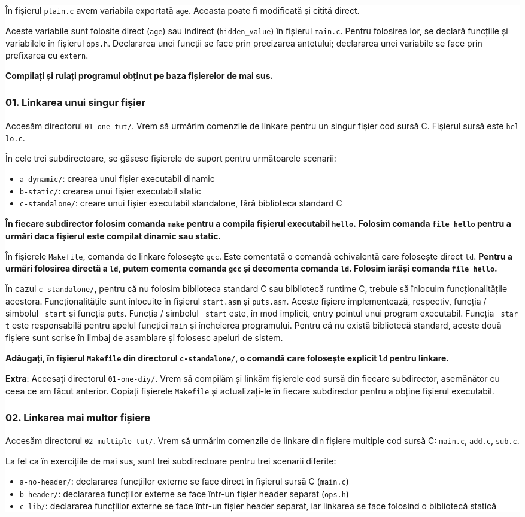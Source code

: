 În fișierul `plain.c` avem variabila exportată `age`.
Aceasta poate fi modificată și citită direct.

Aceste variabile sunt folosite direct (`age`) sau indirect (`hidden_value`) în fișierul `main.c`.
Pentru folosirea lor, se declară funcțiile și variabilele în fișierul `ops.h`.
Declararea unei funcții se face prin precizarea antetului; declararea unei variabile se face prin prefixarea cu `extern`.

**Compilați și rulați programul obținut pe baza fișierelor de mai sus.**

### 01. Linkarea unui singur fișier

Accesăm directorul `01-one-tut/`.
Vrem să urmărim comenzile de linkare pentru un singur fișier cod sursă C.
Fișierul sursă este `hello.c`.

În cele trei subdirectoare, se găsesc fișierele de suport pentru următoarele scenarii:
* `a-dynamic/`: crearea unui fișier executabil dinamic
* `b-static/`: crearea unui fișier executabil static
* `c-standalone/`: creare unui fișier executabil standalone, fără biblioteca standard C

**În fiecare subdirector folosim comanda `make` pentru a compila fișierul executabil `hello`.**
**Folosim comanda `file hello` pentru a urmări daca fișierul este compilat dinamic sau static.**

În fișierele `Makefile`, comanda de linkare folosește `gcc`.
Este comentată o comandă echivalentă care folosește direct `ld`.
**Pentru a urmări folosirea directă a `ld`, putem comenta comanda `gcc` și decomenta comanda `ld`. Folosim iarăși comanda `file hello`.**

În cazul `c-standalone/`, pentru că nu folosim biblioteca standard C sau bibliotecă runtime C, trebuie să înlocuim funcționalitățile acestora.
Funcționalitățile sunt înlocuite în fișierul `start.asm` și `puts.asm`.
Aceste fișiere implementează, respectiv, funcția / simbolul `_start` și funcția `puts`.
Funcția / simbolul `_start` este, în mod implicit, entry pointul unui program executabil.
Funcția `_start` este responsabilă pentru apelul funcției `main` și încheierea programului.
Pentru că nu există bibliotecă standard, aceste două fișiere sunt scrise în limbaj de asamblare și folosesc apeluri de sistem.

**Adăugați, în fișierul `Makefile` din directorul `c-standalone/`, o comandă care folosește explicit `ld` pentru linkare.**

**Extra**: Accesați directorul `01-one-diy/`.
Vrem să compilăm și linkăm fișierele cod sursă din fiecare subdirector, asemănător cu ceea ce am făcut anterior. Copiați fișierele `Makefile` și actualizați-le în fiecare subdirector pentru a obține fișierul executabil.

### 02. Linkarea mai multor fișiere

Accesăm directorul `02-multiple-tut/`.
Vrem să urmărim comenzile de linkare din fișiere multiple cod sursă C: `main.c`, `add.c`, `sub.c`.

La fel ca în exercițiile de mai sus, sunt trei subdirectoare pentru trei scenarii diferite:
* `a-no-header/`: declararea funcțiilor externe se face direct în fișierul sursă C (`main.c`)
* `b-header/`: declararea funcțiilor externe se face într-un fișier header separat (`ops.h`)
* `c-lib/`: declararea funcțiilor externe se face într-un fișier header separat, iar linkarea se face folosind o bibliotecă statică
